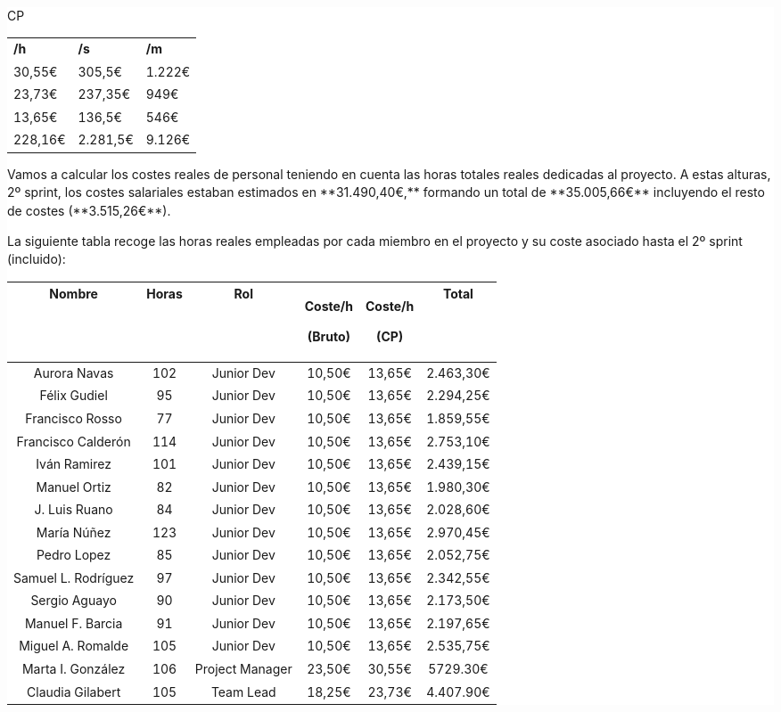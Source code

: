   </tr>
</table>
CP
<table>
  <tr>
   <td><strong>/h</strong></td>
   <td><strong>/s</strong></td>
   <td><strong>/m</strong></td>
  </tr>
  <tr>
   <td>30,55€</td>
   <td>305,5€</td>
   <td>1.222€</td>
  </tr>
  <tr>
   <td>23,73€</td>
   <td>237,35€</td>
   <td>949€</td>
  </tr>
  <tr>
   <td>13,65€</td>
   <td>136,5€</td>
   <td>546€</td>
  </tr>
  <tr>
   <td>228,16€</td>
   <td>2.281,5€</td>
   <td>9.126€</td>
  </tr>
</table>
Vamos a calcular los costes reales de personal teniendo en cuenta las horas totales reales dedicadas al proyecto. A estas alturas, 2º sprint, los costes salariales estaban estimados en **31.490,40€,** formando un total de **35.005,66€** incluyendo el resto de costes (**3.515,26€**).

La siguiente tabla recoge las horas reales empleadas por cada miembro en el proyecto y su coste asociado hasta el 2º sprint (incluido):

|     **Nombre**      | **Horas** |     **Rol**     | <p>**Coste/h**</p><p>**(Bruto)**</p> | <p>**Coste/h**</p><p>**(CP)**</p> |   **Total**    |
| :-----------------: | :-------: | :-------------: | :----------------------------------: | :-------------------------------: | :------------: |
|    Aurora Navas     |    102    |   Junior Dev    |                10,50€                |              13,65€               |   2\.463,30€   |
|    Félix Gudiel     |    95     |   Junior Dev    |                10,50€                |              13,65€               |   2\.294,25€   |
|   Francisco Rosso   |    77     |   Junior Dev    |                10,50€                |              13,65€               |   1\.859,55€   |
| Francisco Calderón  |    114    |   Junior Dev    |                10,50€                |              13,65€               |   2\.753,10€   |
|    Iván Ramirez     |    101    |   Junior Dev    |                10,50€                |              13,65€               |   2\.439,15€   |
|    Manuel Ortiz     |    82     |   Junior Dev    |                10,50€                |              13,65€               |   1\.980,30€   |
|    J. Luis Ruano    |    84     |   Junior Dev    |                10,50€                |              13,65€               |   2\.028,60€   |
|     María Núñez     |    123    |   Junior Dev    |                10,50€                |              13,65€               |   2\.970,45€   |
|     Pedro Lopez     |    85     |   Junior Dev    |                10,50€                |              13,65€               |   2\.052,75€   |
| Samuel L. Rodríguez |    97     |   Junior Dev    |                10,50€                |              13,65€               |   2\.342,55€   |
|    Sergio Aguayo    |    90     |   Junior Dev    |                10,50€                |              13,65€               |   2\.173,50€   |
|  Manuel F. Barcia   |    91     |   Junior Dev    |                10,50€                |              13,65€               |   2\.197,65€   |
|  Miguel A. Romalde  |    105    |   Junior Dev    |                10,50€                |              13,65€               |   2\.535,75€   |
|  Marta I. González  |    106    | Project Manager |                23,50€                |              30,55€               |   5729\.30€    |
|  Claudia Gilabert   |    105    |    Team Lead    |                18,25€                |              23,73€               |   4\.407.90€   |
